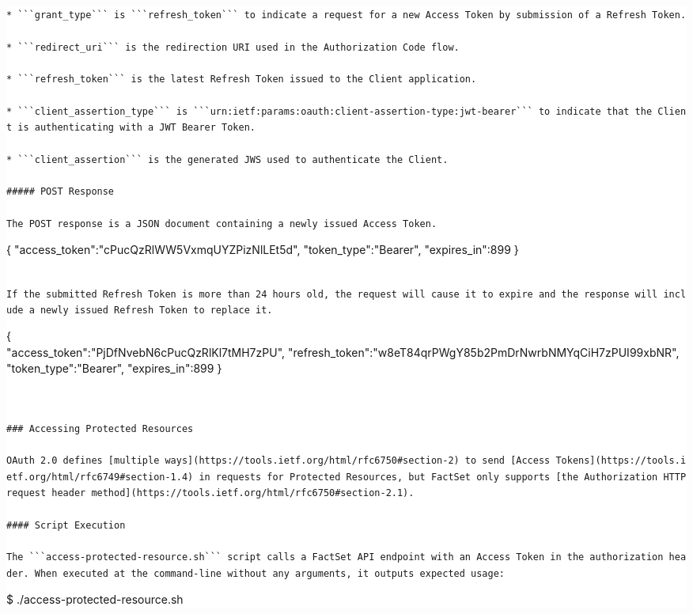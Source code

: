 ```
* ```grant_type``` is ```refresh_token``` to indicate a request for a new Access Token by submission of a Refresh Token.

* ```redirect_uri``` is the redirection URI used in the Authorization Code flow.

* ```refresh_token``` is the latest Refresh Token issued to the Client application.

* ```client_assertion_type``` is ```urn:ietf:params:oauth:client-assertion-type:jwt-bearer``` to indicate that the Client is authenticating with a JWT Bearer Token.

* ```client_assertion``` is the generated JWS used to authenticate the Client.

##### POST Response

The POST response is a JSON document containing a newly issued Access Token.

```
{
  "access_token":"cPucQzRlWW5VxmqUYZPizNlLEt5d",
  "token_type":"Bearer",
  "expires_in":899
}
```

If the submitted Refresh Token is more than 24 hours old, the request will cause it to expire and the response will include a newly issued Refresh Token to replace it.

```
{                  
  "access_token":"PjDfNvebN6cPucQzRlKl7tMH7zPU",
  "refresh_token":"w8eT84qrPWgY85b2PmDrNwrbNMYqCiH7zPUI99xbNR",
  "token_type":"Bearer",
  "expires_in":899
}
```


### Accessing Protected Resources

OAuth 2.0 defines [multiple ways](https://tools.ietf.org/html/rfc6750#section-2) to send [Access Tokens](https://tools.ietf.org/html/rfc6749#section-1.4) in requests for Protected Resources, but FactSet only supports [the Authorization HTTP request header method](https://tools.ietf.org/html/rfc6750#section-2.1). 

#### Script Execution

The ```access-protected-resource.sh``` script calls a FactSet API endpoint with an Access Token in the authorization header. When executed at the command-line without any arguments, it outputs expected usage:

```
$ ./access-protected-resource.sh
